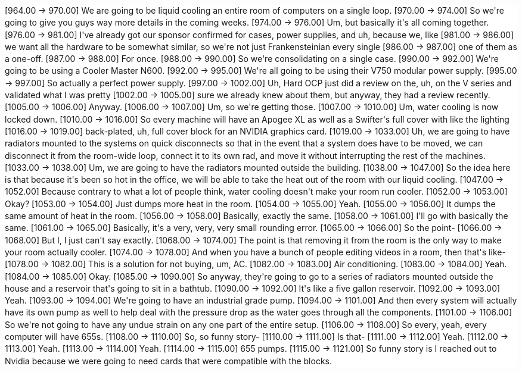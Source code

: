 [964.00 → 970.00] We are going to be liquid cooling an entire room of computers on a single loop.
[970.00 → 974.00] So we're going to give you guys way more details in the coming weeks.
[974.00 → 976.00] Um, but basically it's all coming together.
[976.00 → 981.00] I've already got our sponsor confirmed for cases, power supplies, and uh, because we, like
[981.00 → 986.00] we want all the hardware to be somewhat similar, so we're not just Frankensteinian every single
[986.00 → 987.00] one of them as a one-off.
[987.00 → 988.00] For once.
[988.00 → 990.00] So we're consolidating on a single case.
[990.00 → 992.00] We're going to be using a Cooler Master N600.
[992.00 → 995.00] We're all going to be using their V750 modular power supply.
[995.00 → 997.00] So actually a perfect power supply.
[997.00 → 1002.00] Uh, Hard OCP just did a review on the, uh, on the V series and validated what I was pretty
[1002.00 → 1005.00] sure we already knew about them, but anyway, they had a review recently.
[1005.00 → 1006.00] Anyway.
[1006.00 → 1007.00] Um, so we're getting those.
[1007.00 → 1010.00] Um, water cooling is now locked down.
[1010.00 → 1016.00] So every machine will have an Apogee XL as well as a Swifter's full cover with like the lighting
[1016.00 → 1019.00] back-plated, uh, full cover block for an NVIDIA graphics card.
[1019.00 → 1033.00] Uh, we are going to have radiators mounted to the systems on quick disconnects so that in the event that a system does have to be moved, we can disconnect it from the room-wide loop, connect it to its own rad, and move it without interrupting the rest of the machines.
[1033.00 → 1038.00] Um, we are going to have the radiators mounted outside the building.
[1038.00 → 1047.00] So the idea here is that because it's been so hot in the office, we will be able to take the heat out of the room with our liquid cooling.
[1047.00 → 1052.00] Because contrary to what a lot of people think, water cooling doesn't make your room run cooler.
[1052.00 → 1053.00] Okay?
[1053.00 → 1054.00] Just dumps more heat in the room.
[1054.00 → 1055.00] Yeah.
[1055.00 → 1056.00] It dumps the same amount of heat in the room.
[1056.00 → 1058.00] Basically, exactly the same.
[1058.00 → 1061.00] I'll go with basically the same.
[1061.00 → 1065.00] Basically, it's a very, very, very small rounding error.
[1065.00 → 1066.00] So the point-
[1066.00 → 1068.00] But I, I just can't say exactly.
[1068.00 → 1074.00] The point is that removing it from the room is the only way to make your room actually cooler.
[1074.00 → 1078.00] And when you have a bunch of people editing videos in a room, then that's like-
[1078.00 → 1082.00] This is a solution for not buying, um, AC.
[1082.00 → 1083.00] Air conditioning.
[1083.00 → 1084.00] Yeah.
[1084.00 → 1085.00] Okay.
[1085.00 → 1090.00] So anyway, they're going to go to a series of radiators mounted outside the house and a reservoir that's going to sit in a bathtub.
[1090.00 → 1092.00] It's like a five gallon reservoir.
[1092.00 → 1093.00] Yeah.
[1093.00 → 1094.00] We're going to have an industrial grade pump.
[1094.00 → 1101.00] And then every system will actually have its own pump as well to help deal with the pressure drop as the water goes through all the components.
[1101.00 → 1106.00] So we're not going to have any undue strain on any one part of the entire setup.
[1106.00 → 1108.00] So every, yeah, every computer will have 655s.
[1108.00 → 1110.00] So, so funny story-
[1110.00 → 1111.00] Is that-
[1111.00 → 1112.00] Yeah.
[1112.00 → 1113.00] Yeah.
[1113.00 → 1114.00] Yeah.
[1114.00 → 1115.00] 655 pumps.
[1115.00 → 1121.00] So funny story is I reached out to Nvidia because we were going to need cards that were compatible with the blocks.
